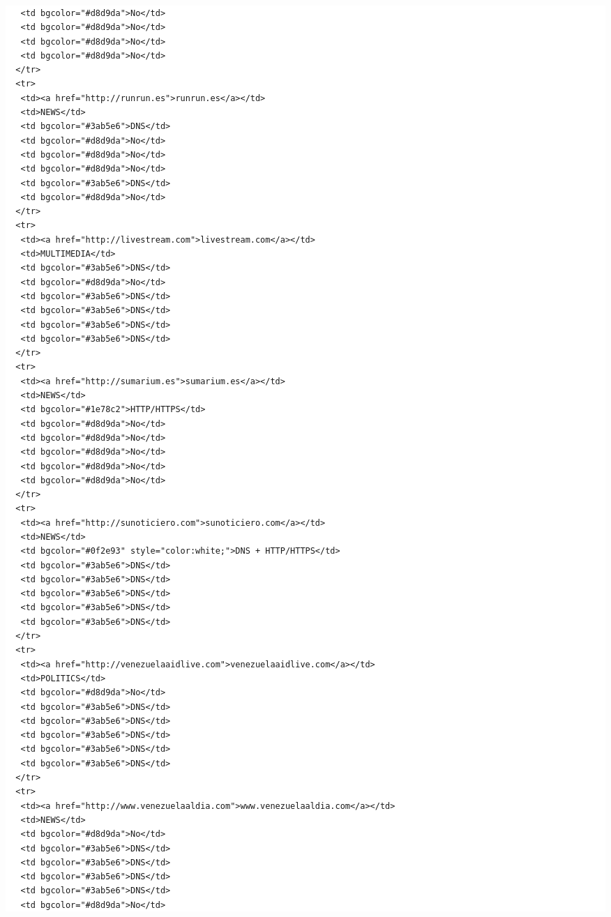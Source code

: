        <td bgcolor="#d8d9da">No</td>
       <td bgcolor="#d8d9da">No</td>
       <td bgcolor="#d8d9da">No</td>
       <td bgcolor="#d8d9da">No</td>
      </tr>
      <tr>
       <td><a href="http://runrun.es">runrun.es</a></td>
       <td>NEWS</td>
       <td bgcolor="#3ab5e6">DNS</td>
       <td bgcolor="#d8d9da">No</td>
       <td bgcolor="#d8d9da">No</td>
       <td bgcolor="#d8d9da">No</td>
       <td bgcolor="#3ab5e6">DNS</td>
       <td bgcolor="#d8d9da">No</td>
      </tr>
      <tr>
       <td><a href="http://livestream.com">livestream.com</a></td>
       <td>MULTIMEDIA</td>
       <td bgcolor="#3ab5e6">DNS</td>
       <td bgcolor="#d8d9da">No</td>
       <td bgcolor="#3ab5e6">DNS</td>
       <td bgcolor="#3ab5e6">DNS</td>
       <td bgcolor="#3ab5e6">DNS</td>
       <td bgcolor="#3ab5e6">DNS</td>
      </tr>
      <tr>
       <td><a href="http://sumarium.es">sumarium.es</a></td>
       <td>NEWS</td>
       <td bgcolor="#1e78c2">HTTP/HTTPS</td>
       <td bgcolor="#d8d9da">No</td>
       <td bgcolor="#d8d9da">No</td>
       <td bgcolor="#d8d9da">No</td>
       <td bgcolor="#d8d9da">No</td>
       <td bgcolor="#d8d9da">No</td>
      </tr>
      <tr>
       <td><a href="http://sunoticiero.com">sunoticiero.com</a></td>
       <td>NEWS</td>
       <td bgcolor="#0f2e93" style="color:white;">DNS + HTTP/HTTPS</td>
       <td bgcolor="#3ab5e6">DNS</td>
       <td bgcolor="#3ab5e6">DNS</td>
       <td bgcolor="#3ab5e6">DNS</td>
       <td bgcolor="#3ab5e6">DNS</td>
       <td bgcolor="#3ab5e6">DNS</td>
      </tr>
      <tr>
       <td><a href="http://venezuelaaidlive.com">venezuelaaidlive.com</a></td>
       <td>POLITICS</td>
       <td bgcolor="#d8d9da">No</td>
       <td bgcolor="#3ab5e6">DNS</td>
       <td bgcolor="#3ab5e6">DNS</td>
       <td bgcolor="#3ab5e6">DNS</td>
       <td bgcolor="#3ab5e6">DNS</td>
       <td bgcolor="#3ab5e6">DNS</td>
      </tr>
      <tr>
       <td><a href="http://www.venezuelaaldia.com">www.venezuelaaldia.com</a></td>
       <td>NEWS</td>
       <td bgcolor="#d8d9da">No</td>
       <td bgcolor="#3ab5e6">DNS</td>
       <td bgcolor="#3ab5e6">DNS</td>
       <td bgcolor="#3ab5e6">DNS</td>
       <td bgcolor="#3ab5e6">DNS</td>
       <td bgcolor="#d8d9da">No</td>